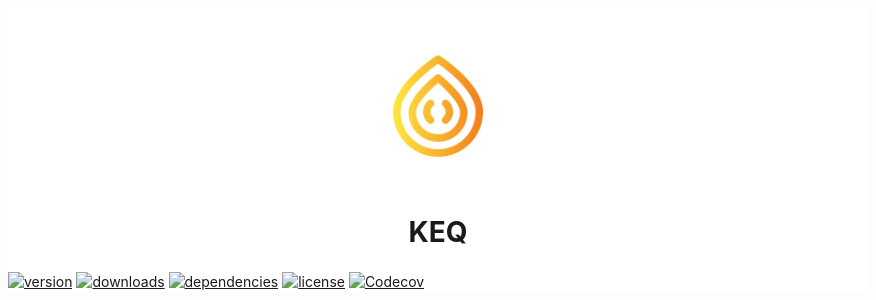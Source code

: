 
<p align="center" style="padding-top: 40px">
  <img src="./images/logo.svg?sanitize=true" width="120" alt="logo" />
</p>

<h1 align="center" style="text-align: center">KEQ</h1>


[npm]: https://www.npmjs.com/package/keq

[![version](https://img.shields.io/npm/v/keq.svg?logo=npm&style=for-the-badge)][npm]
[![downloads](https://img.shields.io/npm/dm/keq.svg?logo=npm&style=for-the-badge)][npm]
[![dependencies](https://img.shields.io/librariesio/release/npm/keq?logo=npm&style=for-the-badge)][npm]
[![license](https://img.shields.io/npm/l/keq.svg?logo=github&style=for-the-badge)][npm]
[![Codecov](https://img.shields.io/codecov/c/gh/keq-request/keq?logo=codecov&token=PLF0DT6869&style=for-the-badge)](https://codecov.io/gh/keq-request/keq)


[Fetch MDN]: https://developer.mozilla.org/en-US/docs/Web/API/Fetch
[Headers MDN]: https://developer.mozilla.org/en-US/docs/Web/API/Headers
[Response MDN]: https://developer.mozilla.org/en-US/docs/Web/API/Response
[FormData MDN]: https://developer.mozilla.org/en-US/docs/Web/API/FormData
[URL MDN]: https://developer.mozilla.org/en-US/docs/Web/API/URL